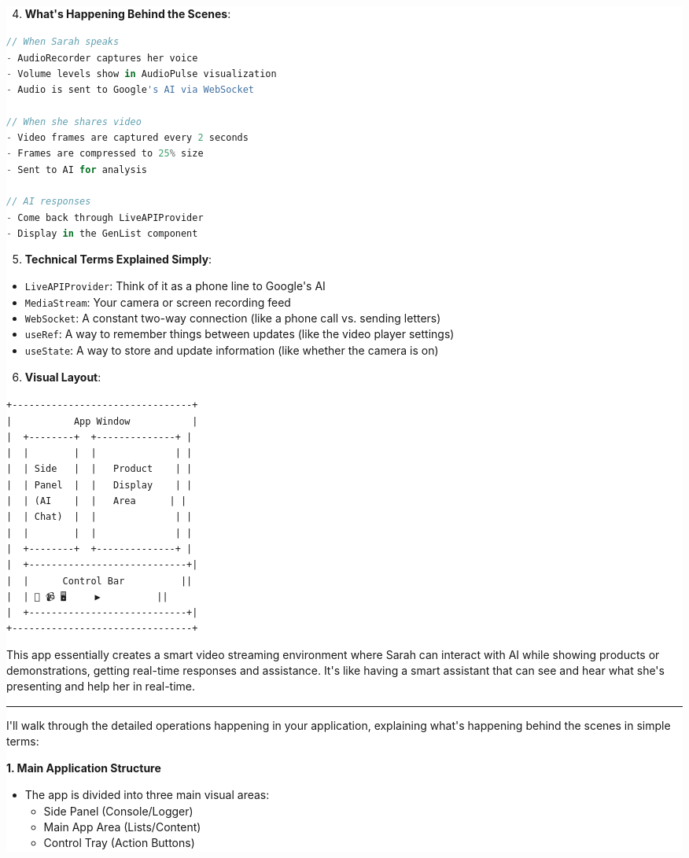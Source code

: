 4. **What's Happening Behind the Scenes**:
```typescript
// When Sarah speaks
- AudioRecorder captures her voice
- Volume levels show in AudioPulse visualization
- Audio is sent to Google's AI via WebSocket

// When she shares video
- Video frames are captured every 2 seconds
- Frames are compressed to 25% size
- Sent to AI for analysis

// AI responses
- Come back through LiveAPIProvider
- Display in the GenList component
```

5. **Technical Terms Explained Simply**:
- `LiveAPIProvider`: Think of it as a phone line to Google's AI
- `MediaStream`: Your camera or screen recording feed
- `WebSocket`: A constant two-way connection (like a phone call vs. sending letters)
- `useRef`: A way to remember things between updates (like the video player settings)
- `useState`: A way to store and update information (like whether the camera is on)

6. **Visual Layout**:
```
+--------------------------------+
|           App Window           |
|  +--------+  +--------------+ |
|  |        |  |              | |
|  | Side   |  |   Product    | |
|  | Panel  |  |   Display    | |
|  | (AI    |  |   Area      | |
|  | Chat)  |  |              | |
|  |        |  |              | |
|  +--------+  +--------------+ |
|  +----------------------------+|
|  |      Control Bar          ||
|  | 🎤 📹 🖥️     ▶️          ||
|  +----------------------------+|
+--------------------------------+
```

This app essentially creates a smart video streaming environment where Sarah can interact with AI while showing products or demonstrations, getting real-time responses and assistance. It's like having a smart assistant that can see and hear what she's presenting and help her in real-time.


---------------------

I'll walk through the detailed operations happening in your application, explaining what's happening behind the scenes in simple terms:

**1. Main Application Structure**
- The app is divided into three main visual areas:
  - Side Panel (Console/Logger)
  - Main App Area (Lists/Content)
  - Control Tray (Action Buttons)
